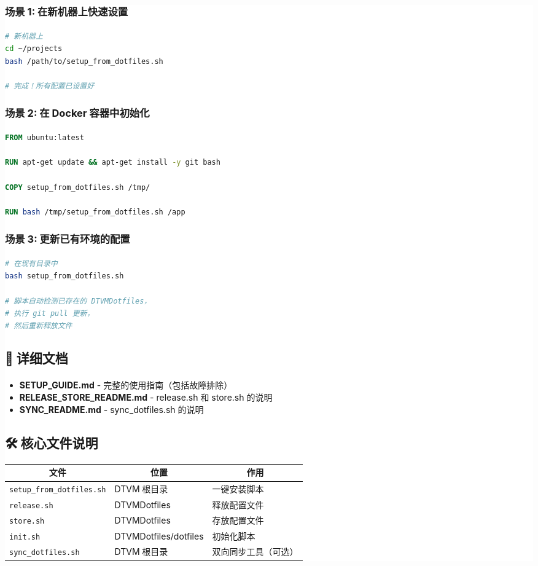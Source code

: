### 场景 1: 在新机器上快速设置

```bash
# 新机器上
cd ~/projects
bash /path/to/setup_from_dotfiles.sh

# 完成！所有配置已设置好
```

### 场景 2: 在 Docker 容器中初始化

```dockerfile
FROM ubuntu:latest

RUN apt-get update && apt-get install -y git bash

COPY setup_from_dotfiles.sh /tmp/

RUN bash /tmp/setup_from_dotfiles.sh /app
```

### 场景 3: 更新已有环境的配置

```bash
# 在现有目录中
bash setup_from_dotfiles.sh

# 脚本自动检测已存在的 DTVMDotfiles，
# 执行 git pull 更新，
# 然后重新释放文件
```

## 📖 详细文档

- **SETUP_GUIDE.md** - 完整的使用指南（包括故障排除）
- **RELEASE_STORE_README.md** - release.sh 和 store.sh 的说明
- **SYNC_README.md** - sync_dotfiles.sh 的说明

## 🛠️ 核心文件说明

| 文件 | 位置 | 作用 |
|------|------|------|
| `setup_from_dotfiles.sh` | DTVM 根目录 | 一键安装脚本 |
| `release.sh` | DTVMDotfiles | 释放配置文件 |
| `store.sh` | DTVMDotfiles | 存放配置文件 |
| `init.sh` | DTVMDotfiles/dotfiles | 初始化脚本 |
| `sync_dotfiles.sh` | DTVM 根目录 | 双向同步工具（可选） |
